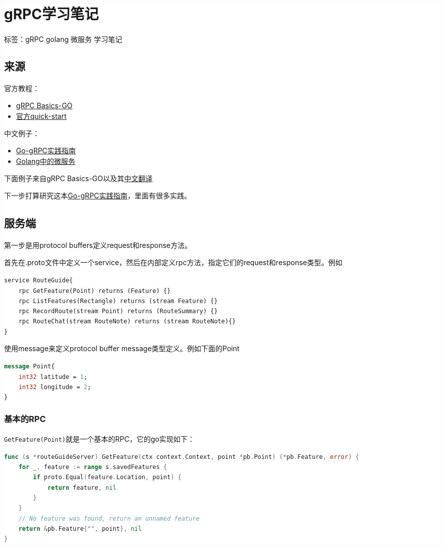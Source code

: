 # gRPC学习笔记

标签：gRPC golang 微服务 学习笔记

## 来源

官方教程：

* [gRPC Basics-GO](https://grpc.io/docs/tutorials/basic/go.html)
* [官方quick-start](https://grpc.io/docs/quickstart/go.html#update-the-client)

中文例子：

* [Go-gRPC实践指南](https://www.golang123.com/book/36?chapterID=854)
* [Golang中的微服务](https://studygolang.com/articles/12060)

下面例子来自gRPC Basics-GO以及其[中文翻译](http://doc.oschina.net/grpc?t=60133)

下一步打算研究这本[Go-gRPC实践指南](https://www.bookstack.cn/read/go-grpc/readme.md)，里面有很多实践。

## 服务端

第一步是用protocol buffers定义request和response方法。

首先在.proto文件中定义一个service，然后在内部定义rpc方法，指定它们的request和response类型。例如

```proto
service RouteGuide{
    rpc GetFeature(Point) returns (Feature) {}
    rpc ListFeatures(Rectangle) returns (stream Feature) {}
    rpc RecordRoute(stream Point) returns (RouteSummary) {}
    rpc RouteChat(stream RouteNote) returns (stream RouteNote){}
}
```

使用message来定义protocol buffer message类型定义。例如下面的Point

```proto
message Point{
    int32 latitude = 1;
    int32 longitude = 2;
}
```

### 基本的RPC

`GetFeature(Point)`就是一个基本的RPC，它的go实现如下：

```go
func (s *routeGuideServer) GetFeature(ctx context.Context, point *pb.Point) (*pb.Feature, error) {
	for _, feature := range s.savedFeatures {
		if proto.Equal(feature.Location, point) {
			return feature, nil
		}
	}
	// No feature was found, return an unnamed feature
	return &pb.Feature{"", point}, nil
}
```
